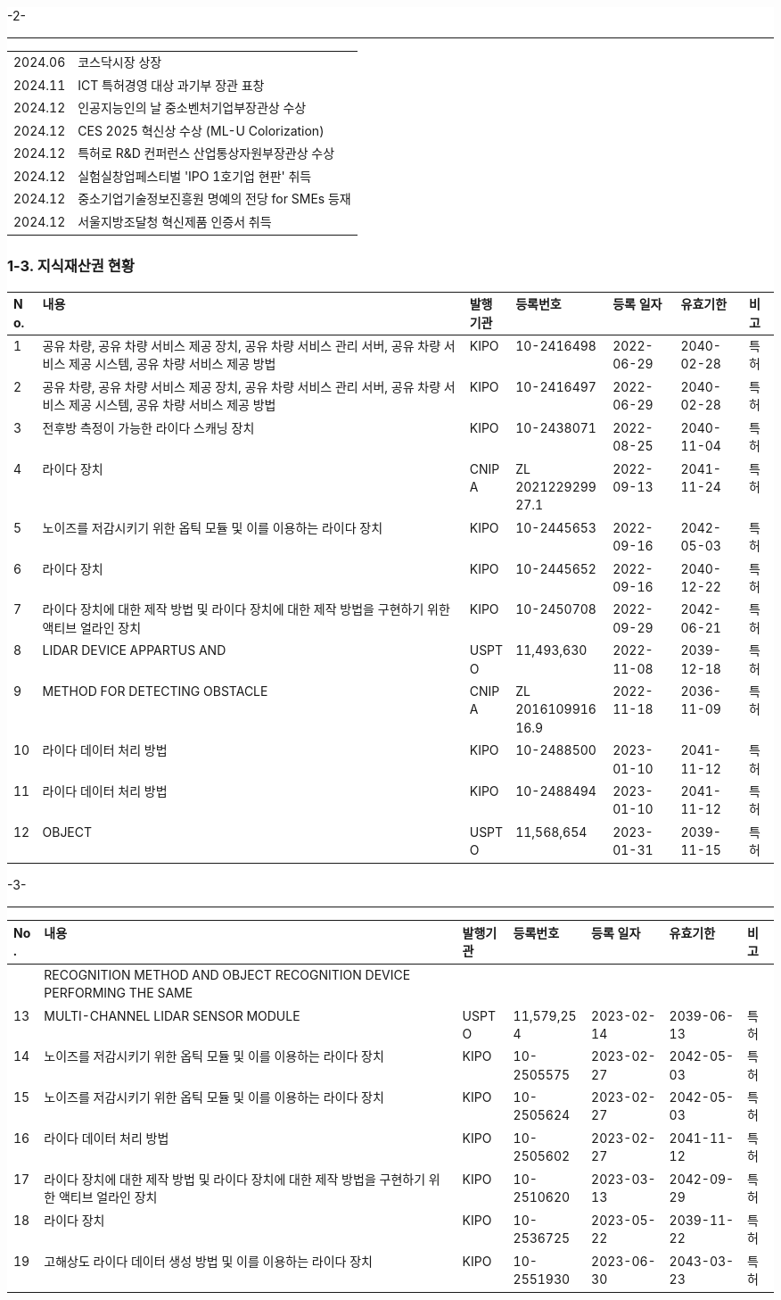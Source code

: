 \-2-

---

|         |                                                  |
| :------ | :----------------------------------------------- |
| 2024.06 | 코스닥시장 상장                                  |
| 2024.11 | ICT 특허경영 대상 과기부 장관 표창               |
| 2024.12 | 인공지능인의 날 중소벤처기업부장관상 수상        |
| 2024.12 | CES 2025 혁신상 수상 (ML-U Colorization)         |
| 2024.12 | 특허로 R\&D 컨퍼런스 산업통상자원부장관상 수상   |
| 2024.12 | 실험실창업페스티벌 'IPO 1호기업 현판' 취득       |
| 2024.12 | 중소기업기술정보진흥원 명예의 전당 for SMEs 등재 |
| 2024.12 | 서울지방조달청 혁신제품 인증서 취득              |

### 1-3. 지식재산권 현황

| No. | 내용                                                                                                                        | 발행기관 | 등록번호          | 등록 일자  | 유효기한   | 비고 |
| :-- | :-------------------------------------------------------------------------------------------------------------------------- | :------- | :---------------- | :--------- | :--------- | :--- |
| 1   | 공유 차량, 공유 차량 서비스 제공 장치, 공유 차량 서비스 관리 서버, 공유 차량 서비스 제공 시스템, 공유 차량 서비스 제공 방법 | KIPO     | 10-2416498        | 2022-06-29 | 2040-02-28 | 특허 |
| 2   | 공유 차량, 공유 차량 서비스 제공 장치, 공유 차량 서비스 관리 서버, 공유 차량 서비스 제공 시스템, 공유 차량 서비스 제공 방법 | KIPO     | 10-2416497        | 2022-06-29 | 2040-02-28 | 특허 |
| 3   | 전후방 측정이 가능한 라이다 스캐닝 장치                                                                                     | KIPO     | 10-2438071        | 2022-08-25 | 2040-11-04 | 특허 |
| 4   | 라이다 장치                                                                                                                 | CNIPA    | ZL 202122929927.1 | 2022-09-13 | 2041-11-24 | 특허 |
| 5   | 노이즈를 저감시키기 위한 옵틱 모듈 및 이를 이용하는 라이다 장치                                                             | KIPO     | 10-2445653        | 2022-09-16 | 2042-05-03 | 특허 |
| 6   | 라이다 장치                                                                                                                 | KIPO     | 10-2445652        | 2022-09-16 | 2040-12-22 | 특허 |
| 7   | 라이다 장치에 대한 제작 방법 및 라이다 장치에 대한 제작 방법을 구현하기 위한 액티브 얼라인 장치                             | KIPO     | 10-2450708        | 2022-09-29 | 2042-06-21 | 특허 |
| 8   | LIDAR DEVICE APPARTUS AND                                                                                                   | USPTO    | 11,493,630        | 2022-11-08 | 2039-12-18 | 특허 |
| 9   | METHOD FOR DETECTING OBSTACLE                                                                                               | CNIPA    | ZL 201610991616.9 | 2022-11-18 | 2036-11-09 | 특허 |
| 10  | 라이다 데이터 처리 방법                                                                                                     | KIPO     | 10-2488500        | 2023-01-10 | 2041-11-12 | 특허 |
| 11  | 라이다 데이터 처리 방법                                                                                                     | KIPO     | 10-2488494        | 2023-01-10 | 2041-11-12 | 특허 |
| 12  | OBJECT                                                                                                                      | USPTO    | 11,568,654        | 2023-01-31 | 2039-11-15 | 특허 |

\-3-

---

| No. | 내용                                                                                            | 발행기관 | 등록번호          | 등록 일자  | 유효기한   | 비고 |
| :-- | :---------------------------------------------------------------------------------------------- | :------- | :---------------- | :--------- | :--------- | :--- |
|     | RECOGNITION METHOD AND OBJECT RECOGNITION DEVICE PERFORMING THE SAME                            |          |                   |            |            |      |
| 13  | MULTI-CHANNEL LIDAR SENSOR MODULE                                                               | USPTO    | 11,579,254        | 2023-02-14 | 2039-06-13 | 특허 |
| 14  | 노이즈를 저감시키기 위한 옵틱 모듈 및 이를 이용하는 라이다 장치                                 | KIPO     | 10-2505575        | 2023-02-27 | 2042-05-03 | 특허 |
| 15  | 노이즈를 저감시키기 위한 옵틱 모듈 및 이를 이용하는 라이다 장치                                 | KIPO     | 10-2505624        | 2023-02-27 | 2042-05-03 | 특허 |
| 16  | 라이다 데이터 처리 방법                                                                         | KIPO     | 10-2505602        | 2023-02-27 | 2041-11-12 | 특허 |
| 17  | 라이다 장치에 대한 제작 방법 및 라이다 장치에 대한 제작 방법을 구현하기 위한 액티브 얼라인 장치 | KIPO     | 10-2510620        | 2023-03-13 | 2042-09-29 | 특허 |
| 18  | 라이다 장치                                                                                     | KIPO     | 10-2536725        | 2023-05-22 | 2039-11-22 | 특허 |
| 19  | 고해상도 라이다 데이터 생성 방법 및 이를 이용하는 라이다 장치                                   | KIPO     | 10-2551930        | 2023-06-30 | 2043-03-23 | 특허 |